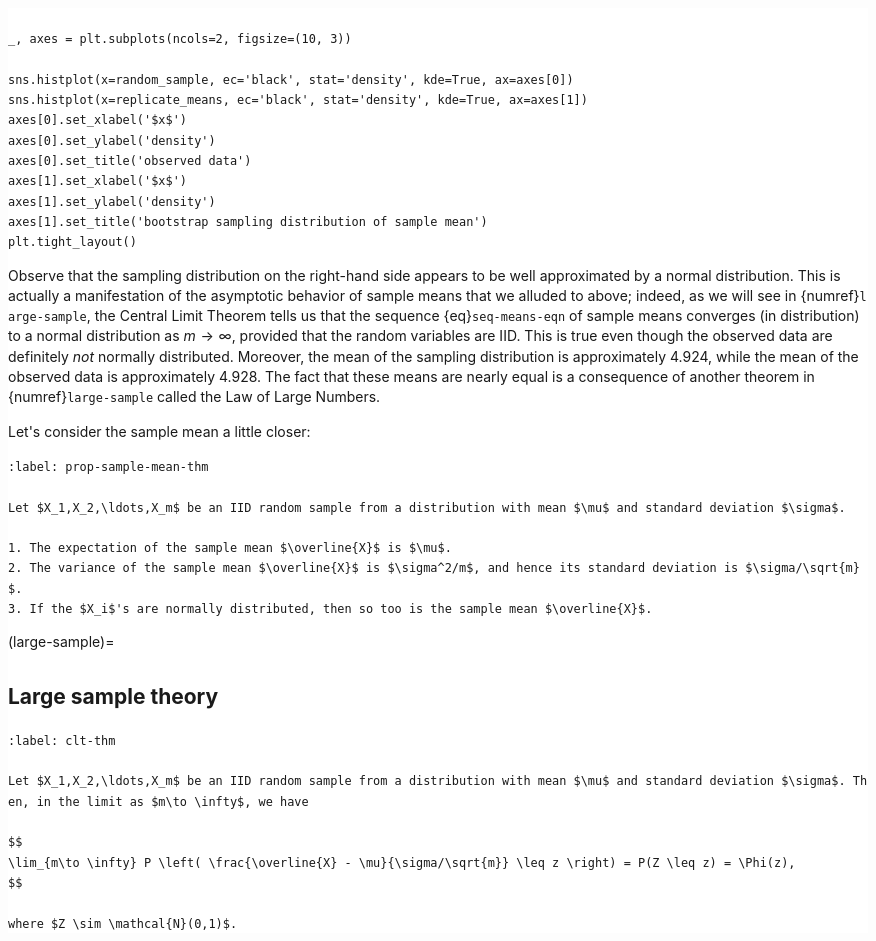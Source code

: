 ```{code-cell} ipython3

_, axes = plt.subplots(ncols=2, figsize=(10, 3))

sns.histplot(x=random_sample, ec='black', stat='density', kde=True, ax=axes[0])
sns.histplot(x=replicate_means, ec='black', stat='density', kde=True, ax=axes[1])
axes[0].set_xlabel('$x$')
axes[0].set_ylabel('density')
axes[0].set_title('observed data')
axes[1].set_xlabel('$x$')
axes[1].set_ylabel('density')
axes[1].set_title('bootstrap sampling distribution of sample mean')
plt.tight_layout()
```

Observe that the sampling distribution on the right-hand side appears to be well approximated by a normal distribution. This is actually a manifestation of the asymptotic behavior of sample means that we alluded to above; indeed, as we will see in {numref}`large-sample`, the Central Limit Theorem tells us that the sequence {eq}`seq-means-eqn` of sample means converges (in distribution) to a normal distribution as $m\to \infty$, provided that the random variables are IID. This is true even though the observed data are definitely _not_ normally distributed. Moreover, the mean of the sampling distribution is approximately $4.924$, while the mean of the observed data is approximately $4.928$. The fact that these means are nearly equal is a consequence of another theorem in {numref}`large-sample` called the Law of Large Numbers.

Let's consider the sample mean a little closer:

```{prf:theorem} Properties of the sample mean
:label: prop-sample-mean-thm

Let $X_1,X_2,\ldots,X_m$ be an IID random sample from a distribution with mean $\mu$ and standard deviation $\sigma$.

1. The expectation of the sample mean $\overline{X}$ is $\mu$.
2. The variance of the sample mean $\overline{X}$ is $\sigma^2/m$, and hence its standard deviation is $\sigma/\sqrt{m}$.
3. If the $X_i$'s are normally distributed, then so too is the sample mean $\overline{X}$.
```









(large-sample)=
## Large sample theory

```{prf:theorem} Central Limit Theorem
:label: clt-thm

Let $X_1,X_2,\ldots,X_m$ be an IID random sample from a distribution with mean $\mu$ and standard deviation $\sigma$. Then, in the limit as $m\to \infty$, we have

$$
\lim_{m\to \infty} P \left( \frac{\overline{X} - \mu}{\sigma/\sqrt{m}} \leq z \right) = P(Z \leq z) = \Phi(z),
$$

where $Z \sim \mathcal{N}(0,1)$.
```
